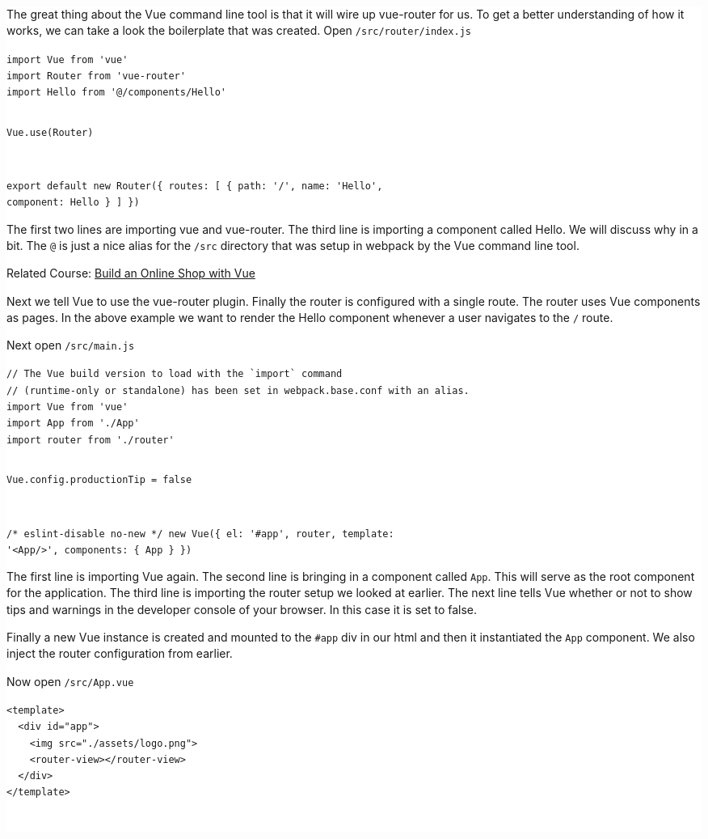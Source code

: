 <p>The great thing about the Vue command line tool is that it will wire up vue-router for us. To get a better understanding of how it works, we can take a look the boilerplate that was created. Open <code>/src/router/index.js</code></p>
<pre><code>import Vue from 'vue'
import Router from 'vue-router'
import Hello from '@/components/Hello'

Vue.use(Router)

export default new Router({
  routes: [
    {
      path: '/',
      name: 'Hello',
      component: Hello
    }
  ]
})</code></pre>
<p>The first two lines are importing vue and vue-router. The third line is importing a component called Hello. We will discuss why in a bit. The <code>@</code> is just a nice alias for the <code>/src</code> directory that was setup in webpack by the Vue command line tool.</p><div>Related Course: <a href="https://bit.ly/2gCILn1" target="_blank">Build an Online Shop with Vue</a></div>
<p>Next we tell Vue to use the vue-router plugin. Finally the router is configured with a single route. The router uses Vue components as pages. In the above example we want to render the Hello component whenever a user navigates to the <code>/</code> route.</p>
<p>Next open <code>/src/main.js</code></p>
<pre><code>// The Vue build version to load with the `import` command
// (runtime-only or standalone) has been set in webpack.base.conf with an alias.
import Vue from 'vue'
import App from './App'
import router from './router'

Vue.config.productionTip = false

/* eslint-disable no-new */
new Vue({
  el: '#app',
  router,
  template: '&lt;App/&gt;',
  components: { App }
})</code></pre>
<p>The first line is importing Vue again. The second line is bringing in a component called <code>App</code>. This will serve as the root component for the application. The third line is importing the router setup we looked at earlier. The next line tells Vue whether or not to show tips and warnings in the developer console of your browser. In this case it is set to false.</p>
<p>Finally a new Vue instance is created and mounted to the <code>#app</code> div in our html and then it instantiated the <code>App</code> component. We also inject the router configuration from earlier.</p>
<p>Now open <code>/src/App.vue</code></p>
<pre><code>&lt;template&gt;
  &lt;div id="app"&gt;
    &lt;img src="./assets/logo.png"&gt;
    &lt;router-view&gt;&lt;/router-view&gt;
  &lt;/div&gt;
&lt;/template&gt;
